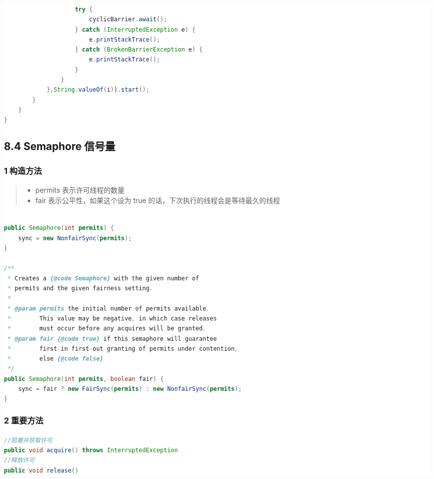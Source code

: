 ~~~java
                    try {
                        cyclicBarrier.await();
                    } catch (InterruptedException e) {
                        e.printStackTrace();
                    } catch (BrokenBarrierException e) {
                        e.printStackTrace();
                    }
                }
            },String.valueOf(i)).start();
        }
    }
}
~~~

## 8.4 Semaphore  信号量

### 1 构造方法

> - permits 表示许可线程的数量
> - fair 表示公平性，如果这个设为 true 的话，下次执行的线程会是等待最久的线程

```java

public Semaphore(int permits) {
    sync = new NonfairSync(permits);
}

/**
 * Creates a {@code Semaphore} with the given number of
 * permits and the given fairness setting.
 *
 * @param permits the initial number of permits available.
 *        This value may be negative, in which case releases
 *        must occur before any acquires will be granted.
 * @param fair {@code true} if this semaphore will guarantee
 *        first-in first-out granting of permits under contention,
 *        else {@code false}
 */
public Semaphore(int permits, boolean fair) {
    sync = fair ? new FairSync(permits) : new NonfairSync(permits);
}
```

### 2 重要方法

~~~java
//阻塞并获取许可
public void acquire() throws InterruptedException
//释放许可
public void release()
~~~
